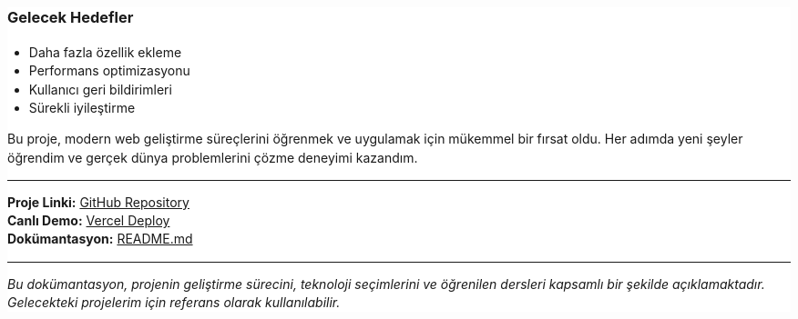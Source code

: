 ### Gelecek Hedefler
- Daha fazla özellik ekleme
- Performans optimizasyonu
- Kullanıcı geri bildirimleri
- Sürekli iyileştirme

Bu proje, modern web geliştirme süreçlerini öğrenmek ve uygulamak için mükemmel bir fırsat oldu. Her adımda yeni şeyler öğrendim ve gerçek dünya problemlerini çözme deneyimi kazandım.

---

**Proje Linki:** [GitHub Repository](https://github.com/elfct/mini-crm)  
**Canlı Demo:** [Vercel Deploy](https://mini-crm-elfctns-projects.vercel.app/)  
**Dokümantasyon:** [README.md](./README.md)

---

*Bu dokümantasyon, projenin geliştirme sürecini, teknoloji seçimlerini ve öğrenilen dersleri kapsamlı bir şekilde açıklamaktadır. Gelecekteki projelerim için referans olarak kullanılabilir.* 